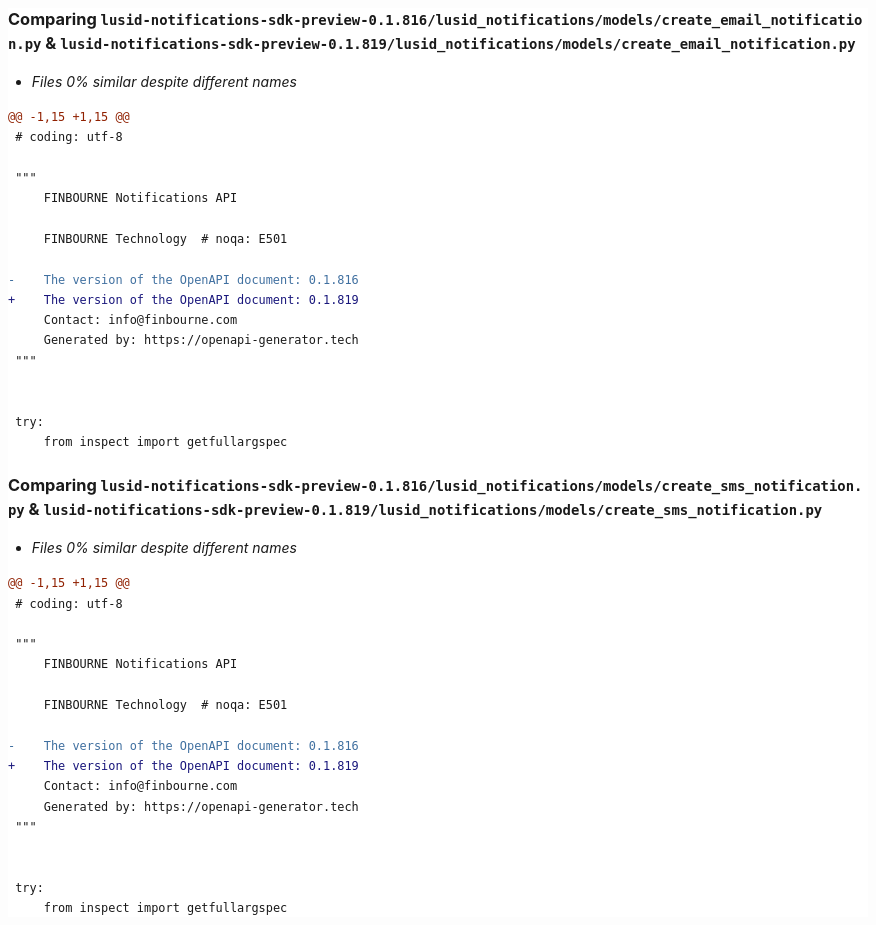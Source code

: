 ### Comparing `lusid-notifications-sdk-preview-0.1.816/lusid_notifications/models/create_email_notification.py` & `lusid-notifications-sdk-preview-0.1.819/lusid_notifications/models/create_email_notification.py`

 * *Files 0% similar despite different names*

```diff
@@ -1,15 +1,15 @@
 # coding: utf-8
 
 """
     FINBOURNE Notifications API
 
     FINBOURNE Technology  # noqa: E501
 
-    The version of the OpenAPI document: 0.1.816
+    The version of the OpenAPI document: 0.1.819
     Contact: info@finbourne.com
     Generated by: https://openapi-generator.tech
 """
 
 
 try:
     from inspect import getfullargspec
```

### Comparing `lusid-notifications-sdk-preview-0.1.816/lusid_notifications/models/create_sms_notification.py` & `lusid-notifications-sdk-preview-0.1.819/lusid_notifications/models/create_sms_notification.py`

 * *Files 0% similar despite different names*

```diff
@@ -1,15 +1,15 @@
 # coding: utf-8
 
 """
     FINBOURNE Notifications API
 
     FINBOURNE Technology  # noqa: E501
 
-    The version of the OpenAPI document: 0.1.816
+    The version of the OpenAPI document: 0.1.819
     Contact: info@finbourne.com
     Generated by: https://openapi-generator.tech
 """
 
 
 try:
     from inspect import getfullargspec
```
